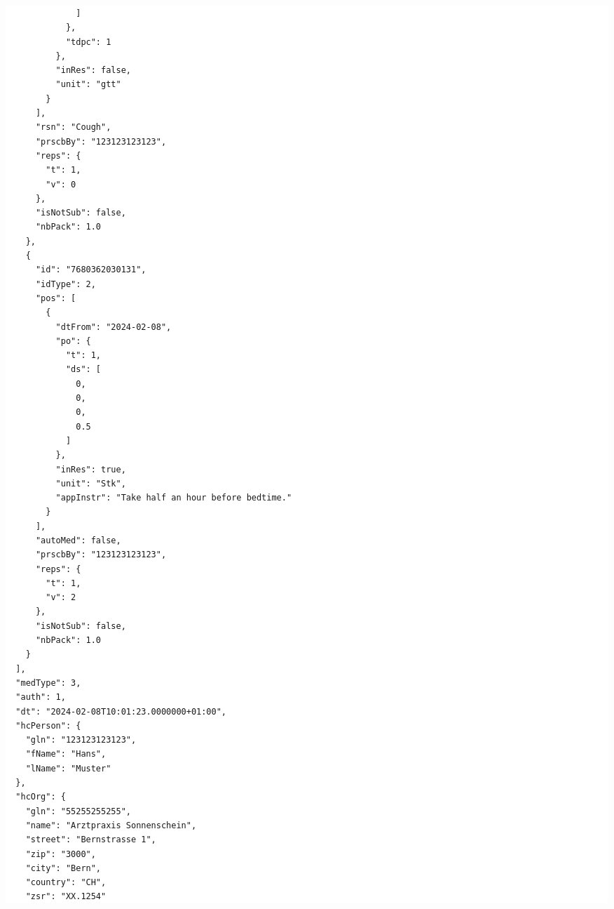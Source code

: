 ```json5
              ]
            },
            "tdpc": 1
          },
          "inRes": false,
          "unit": "gtt"
        }
      ],
      "rsn": "Cough",
      "prscbBy": "123123123123",
      "reps": {
        "t": 1,
        "v": 0
      },
      "isNotSub": false,
      "nbPack": 1.0
    },
    {
      "id": "7680362030131",
      "idType": 2,
      "pos": [
        {
          "dtFrom": "2024-02-08",
          "po": {
            "t": 1,
            "ds": [
              0,
              0,
              0,
              0.5
            ]
          },
          "inRes": true,
          "unit": "Stk",
          "appInstr": "Take half an hour before bedtime."
        }
      ],
      "autoMed": false,
      "prscbBy": "123123123123",
      "reps": {
        "t": 1,
        "v": 2
      },
      "isNotSub": false,
      "nbPack": 1.0
    }
  ],
  "medType": 3,
  "auth": 1,
  "dt": "2024-02-08T10:01:23.0000000+01:00",
  "hcPerson": {
    "gln": "123123123123",
    "fName": "Hans",
    "lName": "Muster"
  },
  "hcOrg": {
    "gln": "55255255255",
    "name": "Arztpraxis Sonnenschein",
    "street": "Bernstrasse 1",
    "zip": "3000",
    "city": "Bern",
    "country": "CH",
    "zsr": "XX.1254"
```